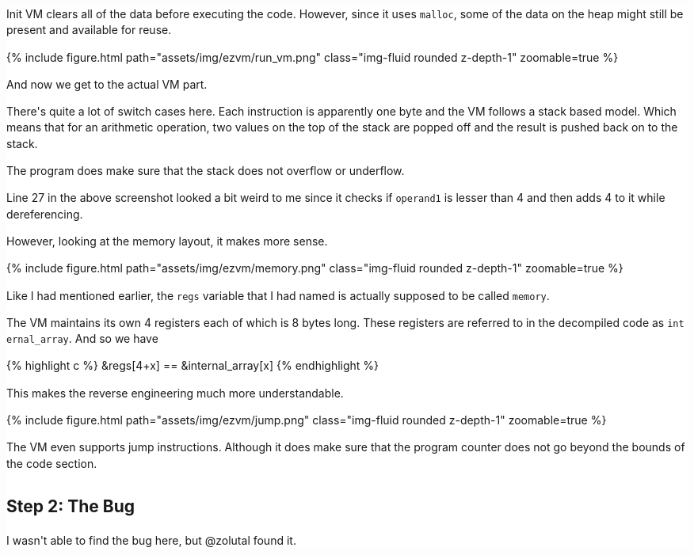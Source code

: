 Init VM clears all of the data before executing the code. However, since it uses `malloc`, some of the data on the heap might still be present and available for reuse.

<div class="row mt-3">
    <div class="col-sm mt-3 mt-md-0">
        {% include figure.html path="assets/img/ezvm/run_vm.png" class="img-fluid rounded z-depth-1" zoomable=true %}
    </div>
</div>

And now we get to the actual VM part.

There's quite a lot of switch cases here.
Each instruction is apparently one byte and the VM follows a stack based model.
Which means that for an arithmetic operation, two values on the top of the stack are popped off and the result is pushed back on to the stack.

The program does make sure that the stack does not overflow or underflow.

Line 27 in the above screenshot looked a bit weird to me since it checks if `operand1` is lesser than 4 and then adds 4 to it while dereferencing.

However, looking at the memory layout, it makes more sense.

<div class="row mt-3">
    <div class="col-sm mt-3 mt-md-0">
        {% include figure.html path="assets/img/ezvm/memory.png" class="img-fluid rounded z-depth-1" zoomable=true %}
    </div>
</div>

Like I had mentioned earlier, the `regs` variable that I had named is actually supposed to be called `memory`.

The VM maintains its own 4 registers each of which is 8 bytes long.
These registers are referred to in the decompiled code as `internal_array`.
And so we have

{% highlight c %}
&regs[4+x] == &internal_array[x]
{% endhighlight %}

This makes the reverse engineering much more understandable.

<div class="row mt-3">
    <div class="col-sm mt-3 mt-md-0">
        {% include figure.html path="assets/img/ezvm/jump.png" class="img-fluid rounded z-depth-1" zoomable=true %}
    </div>
</div>

The VM even supports jump instructions.
Although it does make sure that the program counter does not go beyond the bounds of the code section.

## Step 2: The Bug
I wasn't able to find the bug here, but @zolutal found it.
